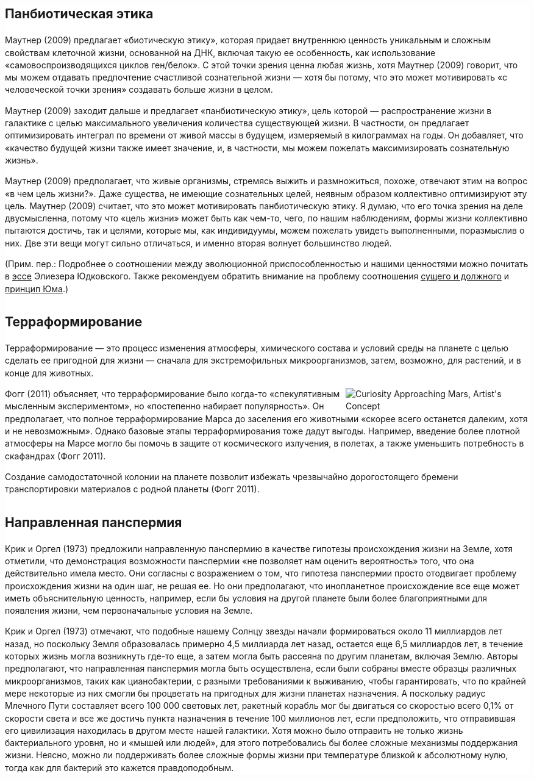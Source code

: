 <h2 id="2">Панбиотическая этика</h2>

Маутнер (2009) предлагает «биотическую этику», которая придает внутреннюю ценность уникальным и сложным свойствам клеточной жизни, основанной на ДНК, включая такую ее особенность, как использование «самовоспроизводящихся циклов ген/белок». С этой точки зрения ценна любая жизнь, хотя Маутнер (2009) говорит, что мы можем отдавать предпочтение счастливой сознательной жизни — хотя бы потому, что это может мотивировать «с человеческой точки зрения» создавать больше жизни в целом.

Маутнер (2009) заходит дальше и предлагает «панбиотическую этику», цель которой — распространение жизни в галактике с целью максимального увеличения количества существующей жизни. В частности, он предлагает оптимизировать интеграл по времени от живой массы в будущем, измеряемый в килограммах на годы. Он добавляет, что «качество будущей жизни также имеет значение, и, в частности, мы можем пожелать максимизировать сознательную жизнь».

Маутнер (2009) предполагает, что живые организмы, стремясь выжить и размножиться, похоже, отвечают этим на вопрос «в чем цель жизни?». Даже существа, не имеющие сознательных целей, неявным образом коллективно оптимизируют эту цель. Маутнер (2009) считает, что это может мотивировать панбиотическую этику. Я думаю, что его точка зрения на деле двусмысленна, потому что «цель жизни» может быть как чем-то, чего, по нашим наблюдениям, формы жизни коллективно пытаются достичь, так и целями, которые мы, как индивидуумы, можем пожелать увидеть выполненными, поразмыслив о них. Две эти вещи могут сильно отличаться, и именно вторая волнует большинство людей.

(Прим. пер.: Подробнее о соотношении между эволюционной приспособленностью и нашими ценностями можно почитать в [эссе](208.html) Элиезера Юдковского. Также рекомендуем обратить внимание на проблему соотношения [сущего и должного](221.html) и [принцип Юма](298.html).)

<h2 id="3">Терраформирование</h2>

Терраформирование — это процесс изменения атмосферы, химического состава и условий среды на планете с целью сделать ее пригодной для жизни — сначала для экстремофильных микроорганизмов, затем, возможно, для растений, и в конце для животных.

<a title="'This is an artist's concept of NASA's Mars Science Laboratory spacecraft approaching Mars.' By NASA/JPL-Caltech [Public domain], via Wikimedia Commons" href="https://commons.wikimedia.org/wiki/File%3ACuriosity_Approaching_Mars%2C_Artist's_Concept.jpg"><img alt="Curiosity Approaching Mars, Artist&#039;s Concept" src="https://reducing-suffering.org/wp-content/uploads/2015/01/640px-Curiosity_Approaching_Mars_Artists_Concept.jpg" align="right" style="width: 35%"/></a>

Фогг (2011) объясняет, что терраформирование было когда-то «спекулятивным мысленным экспериментом», но «постепенно набирает популярность». Он предполагает, что полное терраформирование Марса до заселения его животными «скорее всего останется далеким, хотя и не невозможным». Однако базовые этапы терраформирования тоже дадут выгоды. Например, введение более плотной атмосферы на Марсе могло бы помочь в защите от космического излучения, в полетах, а также уменьшить потребность в скафандрах (Фогг 2011).

Создание самодостаточной колонии на планете позволит избежать чрезвычайно дорогостоящего бремени транспортировки материалов с родной планеты (Фогг 2011).

<h2 id="4">Направленная панспермия</h2>

Крик и Оргел (1973) предложили направленную панспермию в качестве гипотезы происхождения жизни на Земле, хотя отметили, что демонстрация возможности панспермии «не позволяет нам оценить вероятность» того, что она действительно имела место. Они согласны с возражением о том, что гипотеза панспермии просто отодвигает проблему происхождения жизни на один шаг, не решая ее. Но они предполагают, что инопланетное происхождение все еще может иметь объяснительную ценность, например, если бы условия на другой планете были более благоприятными для появления жизни, чем первоначальные условия на Земле.

Крик и Оргел (1973) отмечают, что подобные нашему Солнцу звезды начали формироваться около 11 миллиардов лет назад, но поскольку Земля образовалась примерно 4,5 миллиарда лет назад, остается еще 6,5 миллиардов лет, в течение которых жизнь могла возникнуть где-то еще, а затем могла быть рассеяна по другим планетам, включая Землю. Авторы предполагают, что направленная панспермия могла быть осуществлена, если были собраны вместе образцы различных микроорганизмов, таких как цианобактерии, с разными требованиями к выживанию, чтобы гарантировать, что по крайней мере некоторые из них смогли бы процветать на пригодных для жизни планетах назначения. А поскольку радиус Млечного Пути составляет всего 100 000 световых лет, ракетный корабль мог бы двигаться со скоростью всего 0,1% от скорости света и все же достичь пункта назначения в течение 100 миллионов лет, если предположить, что отправившая его цивилизация находилась в другом месте нашей галактики. Хотя можно было отправить не только жизнь бактериального уровня, но и «мышей или людей», для этого потребовались бы более сложные механизмы поддержания жизни. Неясно, можно ли поддерживать более сложные формы жизни при температуре близкой к абсолютному нулю, тогда как для бактерий это кажется правдоподобным.
